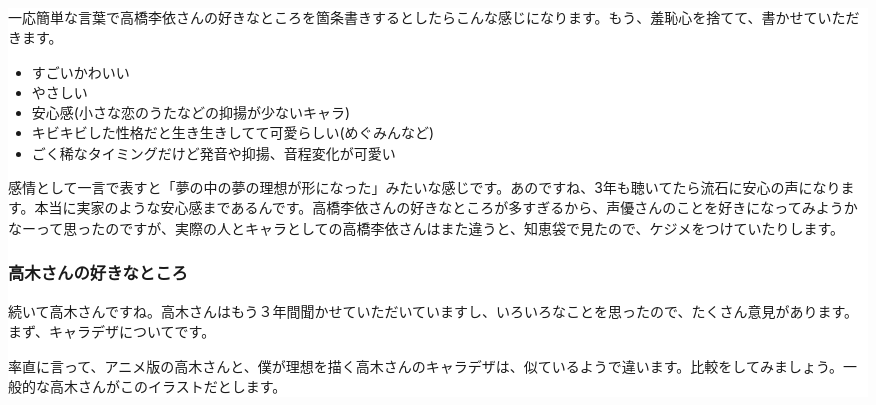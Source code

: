 一応簡単な言葉で高橋李依さんの好きなところを箇条書きするとしたらこんな感じになります。もう、羞恥心を捨てて、書かせていただきます。
- すごいかわいい
- やさしい
- 安心感(小さな恋のうたなどの抑揚が少ないキャラ)
- キビキビした性格だと生き生きしてて可愛らしい(めぐみんなど)
- ごく稀なタイミングだけど発音や抑揚、音程変化が可愛い

感情として一言で表すと「夢の中の夢の理想が形になった」みたいな感じです。あのですね、3年も聴いてたら流石に安心の声になります。本当に実家のような安心感まであるんです。高橋李依さんの好きなところが多すぎるから、声優さんのことを好きになってみようかなーって思ったのですが、実際の人とキャラとしての高橋李依さんはまた違うと、知恵袋で見たので、ケジメをつけていたりします。

### 高木さんの好きなところ
続いて高木さんですね。高木さんはもう３年間聞かせていただいていますし、いろいろなことを思ったので、たくさん意見があります。まず、キャラデザについてです。

率直に言って、アニメ版の高木さんと、僕が理想を描く高木さんのキャラデザは、似ているようで違います。比較をしてみましょう。一般的な高木さんがこのイラストだとします。
